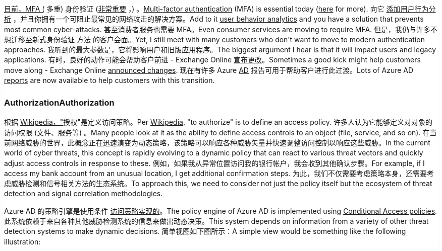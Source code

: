 <span data-ttu-id="d86e1-268">[目前，MFA (](/azure/active-directory/authentication/concept-mfa-howitworks) 多重) 身份验证 ([非常重要](https://techcommunity.microsoft.com/t5/azure-active-directory-identity/your-pa-word-doesn-t-matter/ba-p/731984) ，) 。</span><span class="sxs-lookup"><span data-stu-id="d86e1-268">[Multi-factor authentication](/azure/active-directory/authentication/concept-mfa-howitworks) (MFA) is essential today ([here](https://techcommunity.microsoft.com/t5/azure-active-directory-identity/your-pa-word-doesn-t-matter/ba-p/731984) for more).</span></span> <span data-ttu-id="d86e1-269">向它 [添加用户行为分析](/azure/active-directory/authentication/tutorial-risk-based-sspr-mfa) ，并且你拥有一个可阻止最常见的网络攻击的解决方案。</span><span class="sxs-lookup"><span data-stu-id="d86e1-269">Add to it [user behavior analytics](/azure/active-directory/authentication/tutorial-risk-based-sspr-mfa) and you have a solution that prevents most common cyber-attacks.</span></span> <span data-ttu-id="d86e1-270">甚至消费者服务也需要 MFA。</span><span class="sxs-lookup"><span data-stu-id="d86e1-270">Even consumer services are moving to require MFA.</span></span> <span data-ttu-id="d86e1-271">但是，我仍与许多不想迁移至新式身份验证 [方法](../enterprise/hybrid-modern-auth-overview.md) 的客户会面。</span><span class="sxs-lookup"><span data-stu-id="d86e1-271">Yet, I still meet with many customers who don't want to move to [modern authentication](../enterprise/hybrid-modern-auth-overview.md) approaches.</span></span> <span data-ttu-id="d86e1-272">我听到的最大参数是，它将影响用户和旧版应用程序。</span><span class="sxs-lookup"><span data-stu-id="d86e1-272">The biggest argument I hear is that it will impact users and legacy applications.</span></span> <span data-ttu-id="d86e1-273">有时，良好的动作可能会帮助客户前进 - Exchange Online [宣布更改](https://techcommunity.microsoft.com/t5/exchange-team-blog/basic-auth-and-exchange-online-february-2020-update/ba-p/1191282)。</span><span class="sxs-lookup"><span data-stu-id="d86e1-273">Sometimes a good kick might help customers move along - Exchange Online [announced changes](https://techcommunity.microsoft.com/t5/exchange-team-blog/basic-auth-and-exchange-online-february-2020-update/ba-p/1191282).</span></span> <span data-ttu-id="d86e1-274">现在有许多 Azure [AD](/azure/active-directory/fundamentals/concept-fundamentals-block-legacy-authentication) 报告可用于帮助客户进行此过渡。</span><span class="sxs-lookup"><span data-stu-id="d86e1-274">Lots of Azure AD [reports](/azure/active-directory/fundamentals/concept-fundamentals-block-legacy-authentication) are now available to help customers with this transition.</span></span>

### <a name="authorization"></a><span data-ttu-id="d86e1-275">Authorization</span><span class="sxs-lookup"><span data-stu-id="d86e1-275">Authorization</span></span>

<span data-ttu-id="d86e1-276">根据 [Wikipedia，"](https://en.wikipedia.org/wiki/Authorization)授权"是定义访问策略。</span><span class="sxs-lookup"><span data-stu-id="d86e1-276">Per [Wikipedia](https://en.wikipedia.org/wiki/Authorization), "to authorize" is to define an access policy.</span></span> <span data-ttu-id="d86e1-277">许多人认为它能够定义对对象的访问权限 (文件、服务等) 。</span><span class="sxs-lookup"><span data-stu-id="d86e1-277">Many people look at it as the ability to define access controls to an object (file, service, and so on).</span></span> <span data-ttu-id="d86e1-278">在当前网络威胁的世界，此概念正在迅速演变为动态策略，该策略可以响应各种威胁矢量并快速调整访问控制以响应这些威胁。</span><span class="sxs-lookup"><span data-stu-id="d86e1-278">In the current world of cyber threats, this concept is rapidly evolving to a dynamic policy that can react to various threat vectors and quickly adjust access controls in response to these.</span></span> <span data-ttu-id="d86e1-279">例如，如果我从异常位置访问我的银行帐户，我会收到其他确认步骤。</span><span class="sxs-lookup"><span data-stu-id="d86e1-279">For example, if I access my bank account from an unusual location, I get additional confirmation steps.</span></span> <span data-ttu-id="d86e1-280">为此，我们不仅需要考虑策略本身，还需要考虑威胁检测和信号相关方法的生态系统。</span><span class="sxs-lookup"><span data-stu-id="d86e1-280">To approach this, we need to consider not just the policy itself but the ecosystem of threat detection and signal correlation methodologies.</span></span>

<span data-ttu-id="d86e1-281">Azure AD 的策略引擎是使用条件 [访问策略实现的](/azure/active-directory/conditional-access/overview)。</span><span class="sxs-lookup"><span data-stu-id="d86e1-281">The policy engine of Azure AD is implemented using [Conditional Access policies](/azure/active-directory/conditional-access/overview).</span></span> <span data-ttu-id="d86e1-282">此系统依赖于来自各种其他威胁检测系统的信息来做出动态决策。</span><span class="sxs-lookup"><span data-stu-id="d86e1-282">This system depends on information from a variety of other threat detection systems to make dynamic decisions.</span></span> <span data-ttu-id="d86e1-283">简单视图如下图所示：</span><span class="sxs-lookup"><span data-stu-id="d86e1-283">A simple view would be something like the following illustration:</span></span>
